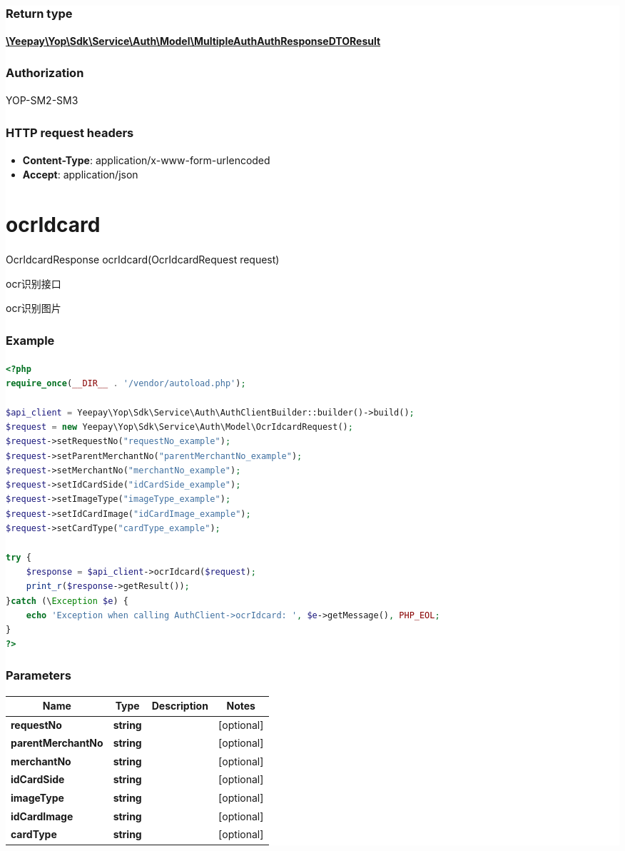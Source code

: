 ### Return type
[**\Yeepay\Yop\Sdk\Service\Auth\Model\MultipleAuthAuthResponseDTOResult**](../Model/MultipleAuthAuthResponseDTOResult.md)
### Authorization

YOP-SM2-SM3


### HTTP request headers

 - **Content-Type**: application/x-www-form-urlencoded
 - **Accept**: application/json

# **ocrIdcard**
OcrIdcardResponse ocrIdcard(OcrIdcardRequest request)

ocr识别接口

ocr识别图片

### Example
```php
<?php
require_once(__DIR__ . '/vendor/autoload.php');

$api_client = Yeepay\Yop\Sdk\Service\Auth\AuthClientBuilder::builder()->build();
$request = new Yeepay\Yop\Sdk\Service\Auth\Model\OcrIdcardRequest();
$request->setRequestNo("requestNo_example");
$request->setParentMerchantNo("parentMerchantNo_example");
$request->setMerchantNo("merchantNo_example");
$request->setIdCardSide("idCardSide_example");
$request->setImageType("imageType_example");
$request->setIdCardImage("idCardImage_example");
$request->setCardType("cardType_example");

try {
    $response = $api_client->ocrIdcard($request);
    print_r($response->getResult());
}catch (\Exception $e) {
    echo 'Exception when calling AuthClient->ocrIdcard: ', $e->getMessage(), PHP_EOL;
}
?>
```

### Parameters

Name | Type | Description  | Notes
------------- | ------------- | ------------- | -------------
 **requestNo** | **string**|  | [optional]
 **parentMerchantNo** | **string**|  | [optional]
 **merchantNo** | **string**|  | [optional]
 **idCardSide** | **string**|  | [optional]
 **imageType** | **string**|  | [optional]
 **idCardImage** | **string**|  | [optional]
 **cardType** | **string**|  | [optional]

